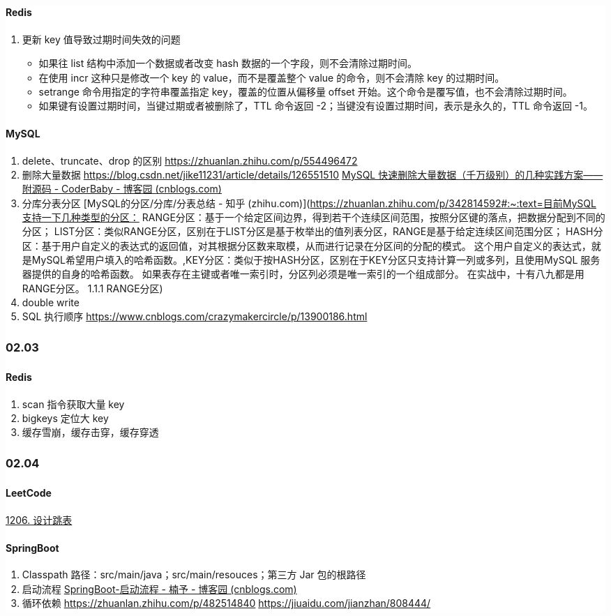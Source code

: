 #### Redis

1. 更新 key 值导致过期时间失效的问题

   - 如果往 list 结构中添加一个数据或者改变 hash 数据的一个字段，则不会清除过期时间。
   - 在使用 incr 这种只是修改一个 key 的 value，而不是覆盖整个 value 的命令，则不会清除 key 的过期时间。
   - setrange 命令用指定的字符串覆盖指定 key，覆盖的位置从偏移量 offset 开始。这个命令是覆写值，也不会清除过期时间。
   - 如果键有设置过期时间，当键过期或者被删除了，TTL 命令返回 -2；当键没有设置过期时间，表示是永久的，TTL 命令返回 -1。



#### MySQL

1. delete、truncate、drop 的区别  https://zhuanlan.zhihu.com/p/554496472
2. 删除大量数据  https://blog.csdn.net/jike11231/article/details/126551510   [MySQL 快速删除大量数据（千万级别）的几种实践方案——附源码 - CoderBaby - 博客园 (cnblogs.com)](https://www.cnblogs.com/NaughtyCat/p/one-fast-way-to-delete-huge-data-in-mysql.html)
3. 分库分表分区 [MySQL的分区/分库/分表总结 - 知乎 (zhihu.com)](https://zhuanlan.zhihu.com/p/342814592#:~:text=目前MySQL支持一下几种类型的分区： RANGE分区：基于一个给定区间边界，得到若干个连续区间范围，按照分区键的落点，把数据分配到不同的分区； LIST分区：类似RANGE分区，区别在于LIST分区是基于枚举出的值列表分区，RANGE是基于给定连续区间范围分区； HASH分区：基于用户自定义的表达式的返回值，对其根据分区数来取模，从而进行记录在分区间的分配的模式。 这个用户自定义的表达式，就是MySQL希望用户填入的哈希函数。,KEY分区：类似于按HASH分区，区别在于KEY分区只支持计算一列或多列，且使用MySQL 服务器提供的自身的哈希函数。 如果表存在主键或者唯一索引时，分区列必须是唯一索引的一个组成部分。 在实战中，十有八九都是用RANGE分区。 1.1.1 RANGE分区)
3. double write
3. SQL 执行顺序 https://www.cnblogs.com/crazymakercircle/p/13900186.html







### 02.03

#### Redis

1. scan 指令获取大量 key
2. bigkeys 定位大 key
3. 缓存雪崩，缓存击穿，缓存穿透







### 02.04

#### LeetCode

 [1206. 设计跳表](https://leetcode.cn/problems/design-skiplist/)



#### SpringBoot

1. Classpath 路径：src/main/java；src/main/resouces；第三方 Jar 包的根路径
2. 启动流程 [SpringBoot-启动流程 - 楠予 - 博客园 (cnblogs.com)](https://www.cnblogs.com/Narule/p/14253754.html)
2. 循环依赖  https://zhuanlan.zhihu.com/p/482514840   https://jiuaidu.com/jianzhan/808444/



